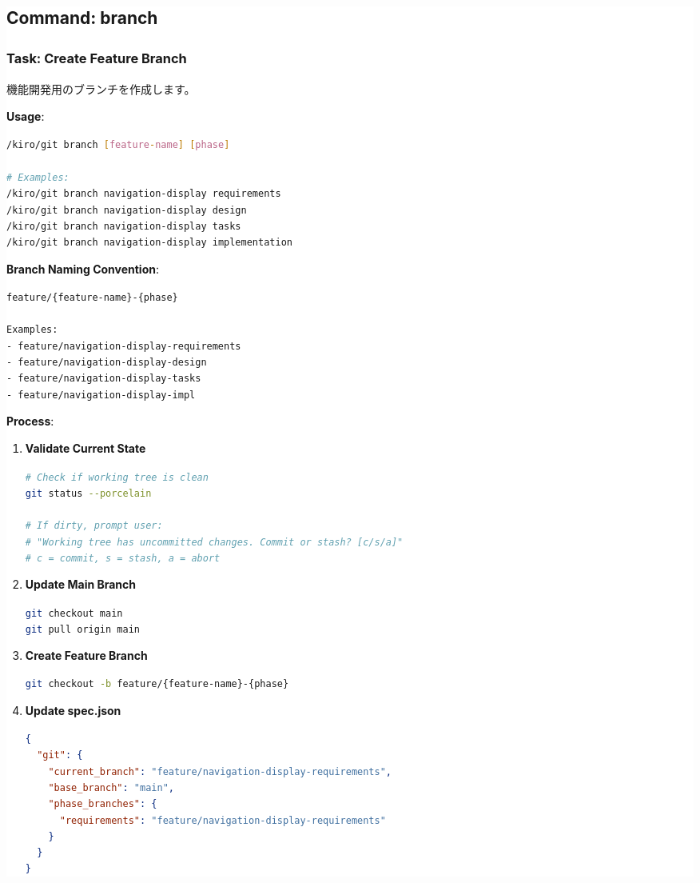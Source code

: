 
## Command: branch

### Task: Create Feature Branch

機能開発用のブランチを作成します。

**Usage**:
```bash
/kiro/git branch [feature-name] [phase]

# Examples:
/kiro/git branch navigation-display requirements
/kiro/git branch navigation-display design
/kiro/git branch navigation-display tasks
/kiro/git branch navigation-display implementation
```

**Branch Naming Convention**:
```
feature/{feature-name}-{phase}

Examples:
- feature/navigation-display-requirements
- feature/navigation-display-design
- feature/navigation-display-tasks
- feature/navigation-display-impl
```

**Process**:

1. **Validate Current State**
   ```bash
   # Check if working tree is clean
   git status --porcelain
   
   # If dirty, prompt user:
   # "Working tree has uncommitted changes. Commit or stash? [c/s/a]"
   # c = commit, s = stash, a = abort
   ```

2. **Update Main Branch**
   ```bash
   git checkout main
   git pull origin main
   ```

3. **Create Feature Branch**
   ```bash
   git checkout -b feature/{feature-name}-{phase}
   ```

4. **Update spec.json**
   ```json
   {
     "git": {
       "current_branch": "feature/navigation-display-requirements",
       "base_branch": "main",
       "phase_branches": {
         "requirements": "feature/navigation-display-requirements"
       }
     }
   }
   ```
